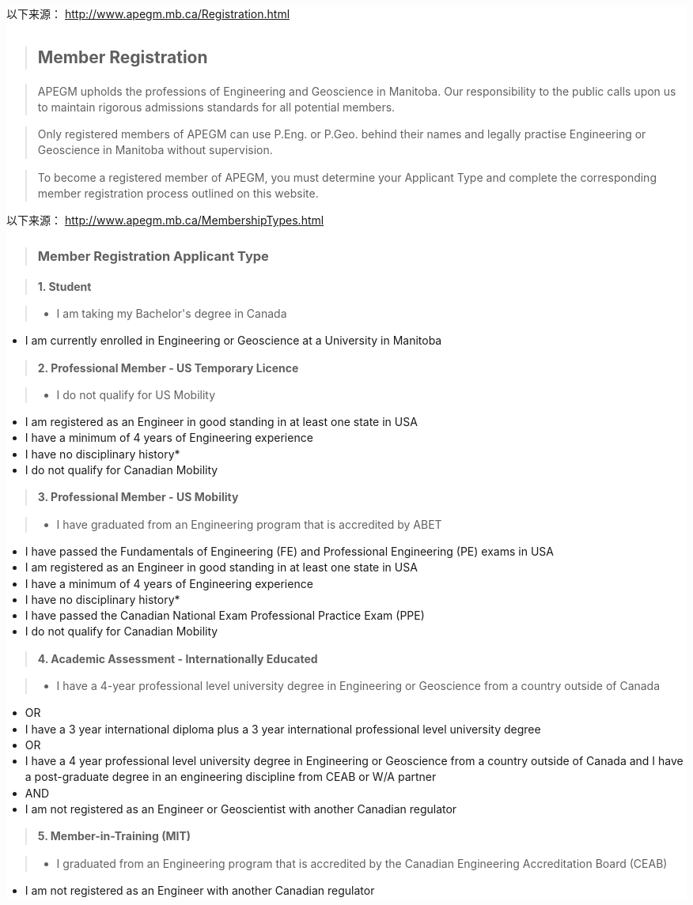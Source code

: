 以下来源： http://www.apegm.mb.ca/Registration.html

>## Member Registration ##

>APEGM upholds the professions of Engineering and Geoscience in Manitoba. Our responsibility to the public calls upon us to maintain rigorous admissions standards for all potential members.

>Only registered members of APEGM can use P.Eng. or P.Geo. behind their names and legally practise Engineering or Geoscience in Manitoba without supervision.

>To become a registered member of APEGM, you must determine your Applicant Type and complete the corresponding member registration process outlined on this website.


以下来源： http://www.apegm.mb.ca/MembershipTypes.html

>### Member Registration Applicant Type ###

>**1. Student**

>- I am taking my Bachelor's degree in Canada
- I am currently enrolled in Engineering or Geoscience at a University in Manitoba

>**2. Professional Member - US Temporary Licence**

>- I do not qualify for US Mobility
- I am registered as an Engineer in good standing in at least one state in USA
- I have a minimum of 4 years of Engineering experience
- I have no disciplinary history*
- I do not qualify for Canadian Mobility

>**3. Professional Member - US Mobility**

>- I have graduated from an Engineering program that is accredited by ABET
- I have passed the Fundamentals of Engineering (FE) and Professional Engineering (PE) exams in USA
- I am registered as an Engineer in good standing in at least one state in USA
- I have a minimum of 4 years of Engineering experience
- I have no disciplinary history*
- I have passed the Canadian National Exam Professional Practice Exam (PPE)
- I do not qualify for Canadian Mobility

>**4. Academic Assessment - Internationally Educated**

>- I have a 4-year professional level university degree in Engineering or Geoscience from a country outside of Canada
- OR
- I have a 3 year international diploma plus a 3 year international professional level university degree
- OR
- I have a 4 year professional level university degree in Engineering or Geoscience from a country outside of Canada and I have a post-graduate degree in an engineering discipline from CEAB or W/A partner
- AND
- I am not registered as an Engineer or Geoscientist with another Canadian regulator

>**5. Member-in-Training (MIT)**

>- I graduated from an Engineering program that is accredited by the Canadian Engineering Accreditation Board (CEAB)
- I am not registered as an Engineer with another Canadian regulator
